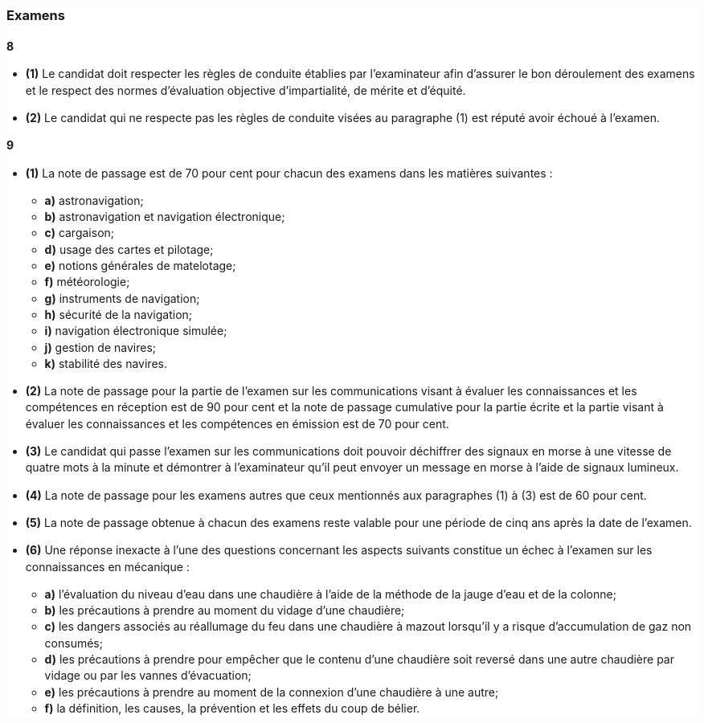

### Examens


**8** 

- **(1)** Le candidat doit respecter les règles de conduite établies par l’examinateur afin d’assurer le bon déroulement des examens et le respect des normes d’évaluation objective d’impartialité, de mérite et d’équité.

- **(2)** Le candidat qui ne respecte pas les règles de conduite visées au paragraphe (1) est réputé avoir échoué à l’examen.



**9** 

- **(1)** La note de passage est de 70 pour cent pour chacun des examens dans les matières suivantes :
	- **a)** astronavigation;
	- **b)** astronavigation et navigation électronique;
	- **c)** cargaison;
	- **d)** usage des cartes et pilotage;
	- **e)** notions générales de matelotage;
	- **f)** météorologie;
	- **g)** instruments de navigation;
	- **h)** sécurité de la navigation;
	- **i)** navigation électronique simulée;
	- **j)** gestion de navires;
	- **k)** stabilité des navires.

- **(2)** La note de passage pour la partie de l’examen sur les communications visant à évaluer les connaissances et les compétences en réception est de 90 pour cent et la note de passage cumulative pour la partie écrite et la partie visant à évaluer les connaissances et les compétences en émission est de 70 pour cent.

- **(3)** Le candidat qui passe l’examen sur les communications doit pouvoir déchiffrer des signaux en morse à une vitesse de quatre mots à la minute et démontrer à l’examinateur qu’il peut envoyer un message en morse à l’aide de signaux lumineux.

- **(4)** La note de passage pour les examens autres que ceux mentionnés aux paragraphes (1) à (3) est de 60 pour cent.

- **(5)** La note de passage obtenue à chacun des examens reste valable pour une période de cinq ans après la date de l’examen.

- **(6)** Une réponse inexacte à l’une des questions concernant les aspects suivants constitue un échec à l’examen sur les connaissances en mécanique :
	- **a)** l’évaluation du niveau d’eau dans une chaudière à l’aide de la méthode de la jauge d’eau et de la colonne;
	- **b)** les précautions à prendre au moment du vidage d’une chaudière;
	- **c)** les dangers associés au réallumage du feu dans une chaudière à mazout lorsqu’il y a risque d’accumulation de gaz non consumés;
	- **d)** les précautions à prendre pour empêcher que le contenu d’une chaudière soit reversé dans une autre chaudière par vidage ou par les vannes d’évacuation;
	- **e)** les précautions à prendre au moment de la connexion d’une chaudière à une autre;
	- **f)** la définition, les causes, la prévention et les effets du coup de bélier.
